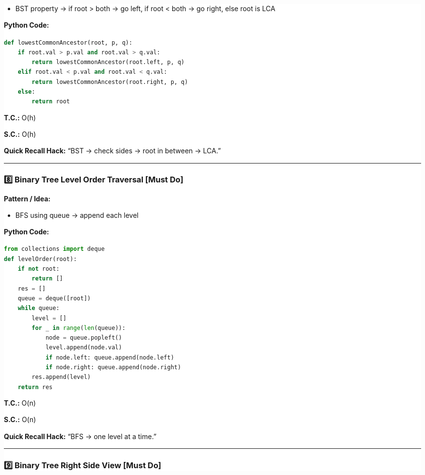 * BST property → if root > both → go left, if root < both → go right, else root is LCA

**Python Code:**

```python
def lowestCommonAncestor(root, p, q):
    if root.val > p.val and root.val > q.val:
        return lowestCommonAncestor(root.left, p, q)
    elif root.val < p.val and root.val < q.val:
        return lowestCommonAncestor(root.right, p, q)
    else:
        return root
```

**T.C.:** O(h)

**S.C.:** O(h)

**Quick Recall Hack:** “BST → check sides → root in between → LCA.”

---

### 8️⃣ Binary Tree Level Order Traversal \[Must Do]

**Pattern / Idea:**

* BFS using queue → append each level

**Python Code:**

```python
from collections import deque
def levelOrder(root):
    if not root:
        return []
    res = []
    queue = deque([root])
    while queue:
        level = []
        for _ in range(len(queue)):
            node = queue.popleft()
            level.append(node.val)
            if node.left: queue.append(node.left)
            if node.right: queue.append(node.right)
        res.append(level)
    return res
```

**T.C.:** O(n)

**S.C.:** O(n)

**Quick Recall Hack:** “BFS → one level at a time.”

---

### 9️⃣ Binary Tree Right Side View \[Must Do]
